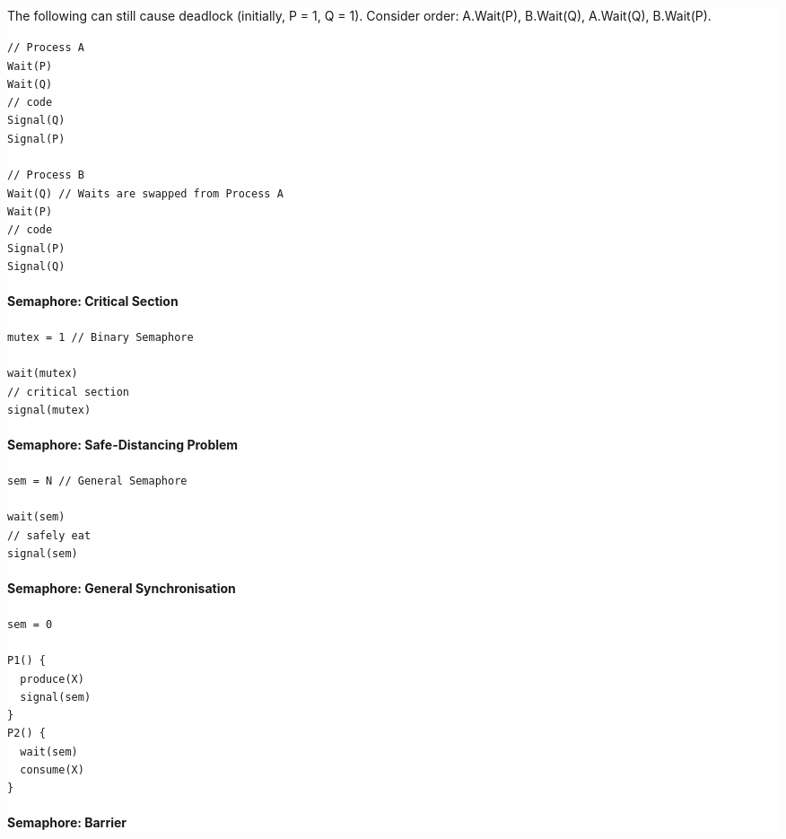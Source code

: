 The following can still cause deadlock (initially, P = 1, Q = 1). Consider order: A.Wait(P), B.Wait(Q), A.Wait(Q), B.Wait(P).

```
// Process A
Wait(P)
Wait(Q)
// code
Signal(Q)
Signal(P)

// Process B
Wait(Q) // Waits are swapped from Process A
Wait(P)
// code
Signal(P)
Signal(Q)
```

#### Semaphore: Critical Section

```
mutex = 1 // Binary Semaphore

wait(mutex)
// critical section
signal(mutex)
```

#### Semaphore: Safe-Distancing Problem

```
sem = N // General Semaphore

wait(sem)
// safely eat
signal(sem)
```

#### Semaphore: General Synchronisation

```
sem = 0

P1() {
  produce(X)
  signal(sem)
}
P2() {
  wait(sem)
  consume(X)
}
```

#### Semaphore: Barrier
